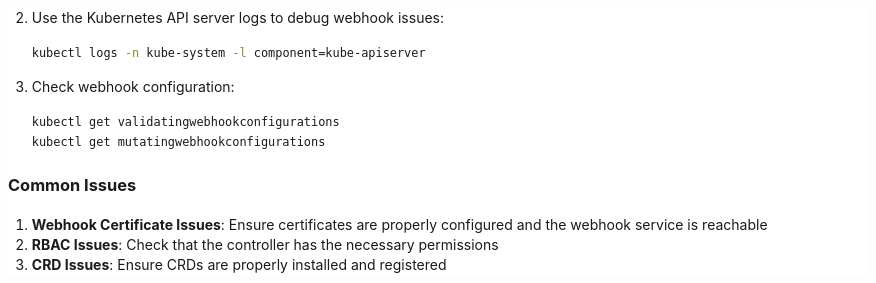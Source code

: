 2. Use the Kubernetes API server logs to debug webhook issues:
   ```bash
   kubectl logs -n kube-system -l component=kube-apiserver
   ```

3. Check webhook configuration:
   ```bash
   kubectl get validatingwebhookconfigurations
   kubectl get mutatingwebhookconfigurations
   ```

### Common Issues

1. **Webhook Certificate Issues**: Ensure certificates are properly configured and the webhook service is reachable
2. **RBAC Issues**: Check that the controller has the necessary permissions
3. **CRD Issues**: Ensure CRDs are properly installed and registered
